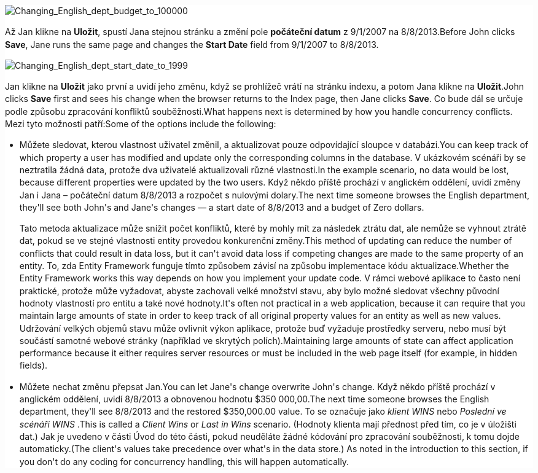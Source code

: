 ![Changing_English_dept_budget_to_100000](handling-concurrency-with-the-entity-framework-in-an-asp-net-mvc-application/_static/image3.png)

<span data-ttu-id="d7af1-139">Až Jan klikne na **Uložit**, spustí Jana stejnou stránku a změní pole **počáteční datum** z 9/1/2007 na 8/8/2013.</span><span class="sxs-lookup"><span data-stu-id="d7af1-139">Before John clicks **Save**, Jane runs the same page and changes the **Start Date** field from 9/1/2007 to 8/8/2013.</span></span>

![Changing_English_dept_start_date_to_1999](handling-concurrency-with-the-entity-framework-in-an-asp-net-mvc-application/_static/image4.png)

<span data-ttu-id="d7af1-141">Jan klikne na **Uložit** jako první a uvidí jeho změnu, když se prohlížeč vrátí na stránku indexu, a potom Jana klikne na **Uložit**.</span><span class="sxs-lookup"><span data-stu-id="d7af1-141">John clicks **Save** first and sees his change when the browser returns to the Index page, then Jane clicks **Save**.</span></span> <span data-ttu-id="d7af1-142">Co bude dál se určuje podle způsobu zpracování konfliktů souběžnosti.</span><span class="sxs-lookup"><span data-stu-id="d7af1-142">What happens next is determined by how you handle concurrency conflicts.</span></span> <span data-ttu-id="d7af1-143">Mezi tyto možnosti patří:</span><span class="sxs-lookup"><span data-stu-id="d7af1-143">Some of the options include the following:</span></span>

- <span data-ttu-id="d7af1-144">Můžete sledovat, kterou vlastnost uživatel změnil, a aktualizovat pouze odpovídající sloupce v databázi.</span><span class="sxs-lookup"><span data-stu-id="d7af1-144">You can keep track of which property a user has modified and update only the corresponding columns in the database.</span></span> <span data-ttu-id="d7af1-145">V ukázkovém scénáři by se neztratila žádná data, protože dva uživatelé aktualizovali různé vlastnosti.</span><span class="sxs-lookup"><span data-stu-id="d7af1-145">In the example scenario, no data would be lost, because different properties were updated by the two users.</span></span> <span data-ttu-id="d7af1-146">Když někdo příště prochází v anglickém oddělení, uvidí změny Jan i Jana – počáteční datum 8/8/2013 a rozpočet s nulovými dolary.</span><span class="sxs-lookup"><span data-stu-id="d7af1-146">The next time someone browses the English department, they'll see both John's and Jane's changes — a start date of 8/8/2013 and a budget of Zero dollars.</span></span>

    <span data-ttu-id="d7af1-147">Tato metoda aktualizace může snížit počet konfliktů, které by mohly mít za následek ztrátu dat, ale nemůže se vyhnout ztrátě dat, pokud se ve stejné vlastnosti entity provedou konkurenční změny.</span><span class="sxs-lookup"><span data-stu-id="d7af1-147">This method of updating can reduce the number of conflicts that could result in data loss, but it can't avoid data loss if competing changes are made to the same property of an entity.</span></span> <span data-ttu-id="d7af1-148">To, zda Entity Framework funguje tímto způsobem závisí na způsobu implementace kódu aktualizace.</span><span class="sxs-lookup"><span data-stu-id="d7af1-148">Whether the Entity Framework works this way depends on how you implement your update code.</span></span> <span data-ttu-id="d7af1-149">V rámci webové aplikace to často není praktické, protože může vyžadovat, abyste zachovali velké množství stavu, aby bylo možné sledovat všechny původní hodnoty vlastností pro entitu a také nové hodnoty.</span><span class="sxs-lookup"><span data-stu-id="d7af1-149">It's often not practical in a web application, because it can require that you maintain large amounts of state in order to keep track of all original property values for an entity as well as new values.</span></span> <span data-ttu-id="d7af1-150">Udržování velkých objemů stavu může ovlivnit výkon aplikace, protože buď vyžaduje prostředky serveru, nebo musí být součástí samotné webové stránky (například ve skrytých polích).</span><span class="sxs-lookup"><span data-stu-id="d7af1-150">Maintaining large amounts of state can affect application performance because it either requires server resources or must be included in the web page itself (for example, in hidden fields).</span></span>
- <span data-ttu-id="d7af1-151">Můžete nechat změnu přepsat Jan.</span><span class="sxs-lookup"><span data-stu-id="d7af1-151">You can let Jane's change overwrite John's change.</span></span> <span data-ttu-id="d7af1-152">Když někdo příště prochází v anglickém oddělení, uvidí 8/8/2013 a obnovenou hodnotu $350 000,00.</span><span class="sxs-lookup"><span data-stu-id="d7af1-152">The next time someone browses the English department, they'll see 8/8/2013 and the restored $350,000.00 value.</span></span> <span data-ttu-id="d7af1-153">To se označuje jako *klient WINS* nebo *Poslední ve scénáři WINS* .</span><span class="sxs-lookup"><span data-stu-id="d7af1-153">This is called a *Client Wins* or *Last in Wins* scenario.</span></span> <span data-ttu-id="d7af1-154">(Hodnoty klienta mají přednost před tím, co je v úložišti dat.) Jak je uvedeno v části Úvod do této části, pokud neuděláte žádné kódování pro zpracování souběžnosti, k tomu dojde automaticky.</span><span class="sxs-lookup"><span data-stu-id="d7af1-154">(The client's values take precedence over what's in the data store.) As noted in the introduction to this section, if you don't do any coding for concurrency handling, this will happen automatically.</span></span>